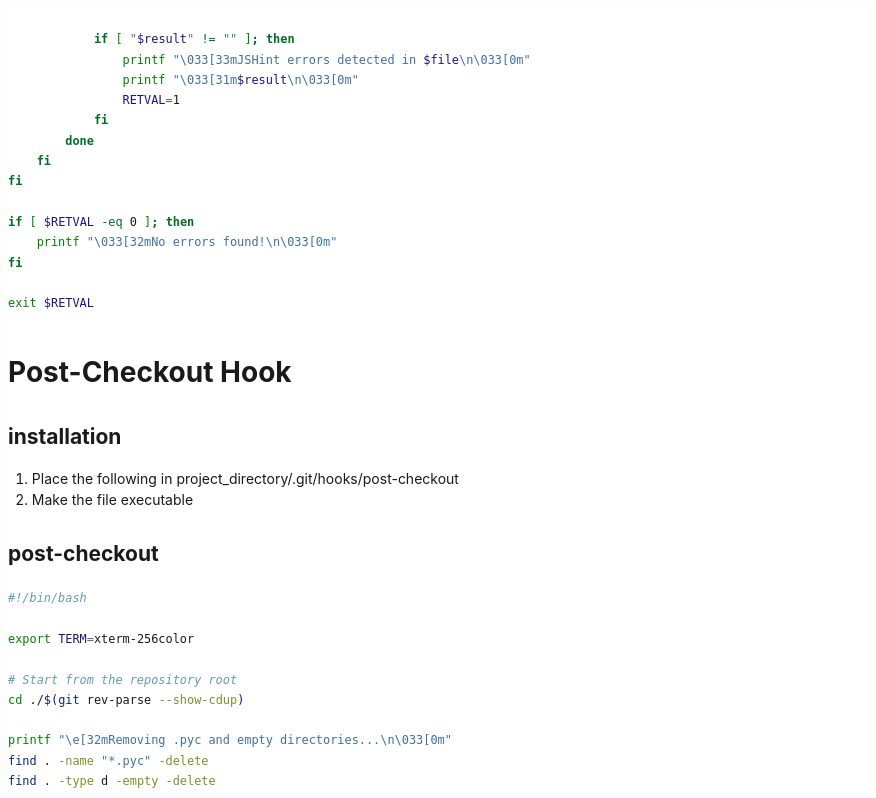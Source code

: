 ```bash

            if [ "$result" != "" ]; then
                printf "\033[33mJSHint errors detected in $file\n\033[0m"
                printf "\033[31m$result\n\033[0m"
                RETVAL=1
            fi
        done
    fi
fi

if [ $RETVAL -eq 0 ]; then
    printf "\033[32mNo errors found!\n\033[0m"
fi

exit $RETVAL
```

Post-Checkout Hook
==================

installation
------------

1. Place the following in project_directory/.git/hooks/post-checkout
2. Make the file executable

post-checkout
-------------

```bash
#!/bin/bash

export TERM=xterm-256color

# Start from the repository root
cd ./$(git rev-parse --show-cdup)

printf "\e[32mRemoving .pyc and empty directories...\n\033[0m"
find . -name "*.pyc" -delete
find . -type d -empty -delete
```
